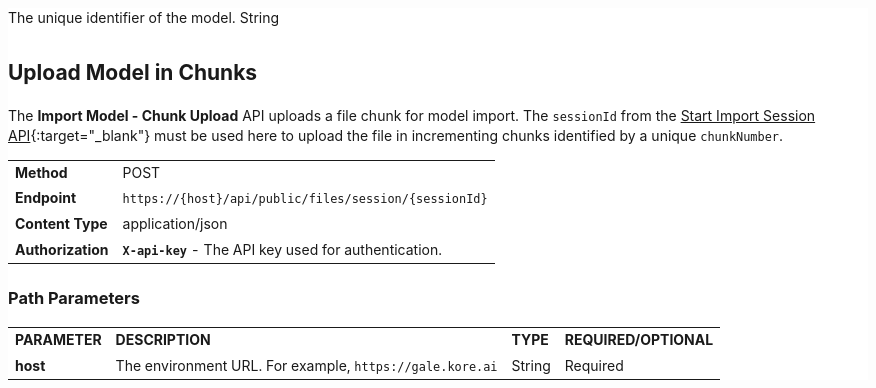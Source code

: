    </td>
   <td>The unique identifier of the model.
   </td>
   <td>String
   </td>
  </tr>
</table>

## Upload Model in Chunks

The **Import Model - Chunk Upload** API uploads a file chunk for model import. The <code>sessionId</code> from the [Start Import Session API](./import-a-model.md/#start-import-session){:target="_blank"} must be used here to upload the file in incrementing chunks identified by a unique <code>chunkNumber</code>.

<table>
  <tr>
   <td><strong>Method</strong>
   </td>
   <td>POST
   </td>
  </tr>
  <tr>
   <td><strong>Endpoint</strong>
   </td>
   <td><code>https://{host}/api/public/files/session/{sessionId}</code>
   </td>
  </tr>
  <tr>
   <td><strong>Content Type</strong>
   </td>
   <td>application/json
   </td>
  </tr>
  <tr>
   <td><strong>Authorization</strong>
   </td>
   <td><strong><code>X-api-key</code></strong> - The API key used for authentication.
   </td>
  </tr>
</table>

### Path Parameters

<table>
  <tr>
   <td><strong>PARAMETER</strong>
   </td>
   <td><strong>DESCRIPTION</strong>
   </td>
   <td><strong>TYPE</strong>
   </td>
   <td><strong>REQUIRED/OPTIONAL</strong>
   </td>
  </tr>
  <tr>
   <td><strong>host</strong>
   </td>
   <td>The environment URL. For example, <code>https://gale.kore.ai</code>
   </td>
   <td>String
   </td>
   <td>Required
   </td>
